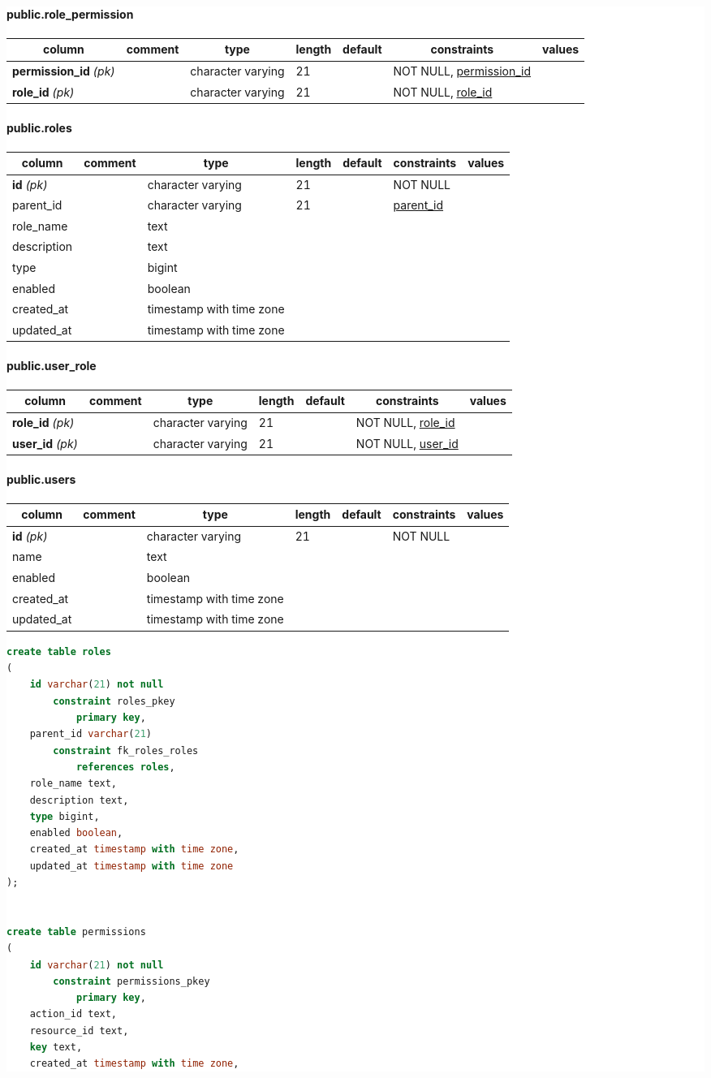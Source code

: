 #### public.role_permission

column | comment | type | length | default | constraints | values
--- | --- | --- | --- | --- | --- | ---
**permission_id** _(pk)_ |  | character varying | 21 |  | NOT NULL, [permission_id](#public-permissions) | 
**role_id** _(pk)_ |  | character varying | 21 |  | NOT NULL, [role_id](#public-roles) | 

#### public.roles

column | comment | type | length | default | constraints | values
--- | --- | --- | --- | --- | --- | ---
**id** _(pk)_ |  | character varying | 21 |  | NOT NULL | 
parent_id |  | character varying | 21 |  | [parent_id](#public-roles) | 
role_name |  | text |  |  |  | 
description |  | text |  |  |  | 
type |  | bigint |  |  |  | 
enabled |  | boolean |  |  |  | 
created_at |  | timestamp with time zone |  |  |  | 
updated_at |  | timestamp with time zone |  |  |  | 

#### public.user_role

column | comment | type | length | default | constraints | values
--- | --- | --- | --- | --- | --- | ---
**role_id** _(pk)_ |  | character varying | 21 |  | NOT NULL, [role_id](#public-roles) | 
**user_id** _(pk)_ |  | character varying | 21 |  | NOT NULL, [user_id](#public-users) | 

#### public.users

column | comment | type | length | default | constraints | values
--- | --- | --- | --- | --- | --- | ---
**id** _(pk)_ |  | character varying | 21 |  | NOT NULL | 
name |  | text |  |  |  | 
enabled |  | boolean |  |  |  | 
created_at |  | timestamp with time zone |  |  |  | 
updated_at |  | timestamp with time zone |  |  |  | 


```sql
create table roles
(
	id varchar(21) not null
		constraint roles_pkey
			primary key,
	parent_id varchar(21)
		constraint fk_roles_roles
			references roles,
	role_name text,
	description text,
	type bigint,
	enabled boolean,
	created_at timestamp with time zone,
	updated_at timestamp with time zone
);


create table permissions
(
	id varchar(21) not null
		constraint permissions_pkey
			primary key,
	action_id text,
	resource_id text,
	key text,
	created_at timestamp with time zone,
```